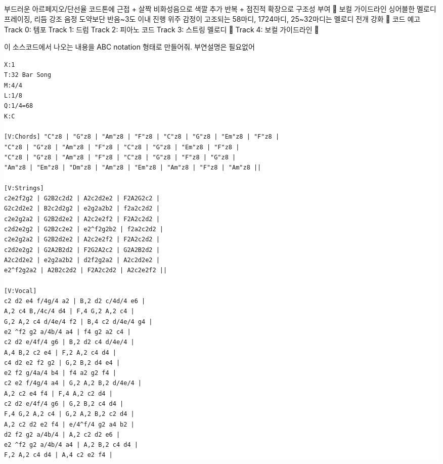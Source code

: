 부드러운 아르페지오/단선율
코드톤에 근접 + 살짝 비화성음으로 색깔 추가
반복 + 점진적 확장으로 구조성 부여
🎤 보컬 가이드라인
싱어블한 멜로디
프레이징, 리듬 강조
음정 도약보단 반음~3도 이내 진행 위주
감정이 고조되는 58마디, 1724마디, 25~32마디는 멜로디 전개 강화
🔧 코드 예고
Track 0: 템포
Track 1: 드럼
Track 2: 피아노 코드
Track 3: 스트링 멜로디 🎻
Track 4: 보컬 가이드라인 🎤

<midi-player src="/midi/song_full.mid" sound-font></midi-player>

이 소스코드에서 나오는 내용을 ABC notation 형태로 만들어줘. 부연설명은 필요없어

```
X:1
T:32 Bar Song
M:4/4
L:1/8
Q:1/4=68
K:C

[V:Chords] "C"z8 | "G"z8 | "Am"z8 | "F"z8 | "C"z8 | "G"z8 | "Em"z8 | "F"z8 |
"C"z8 | "G"z8 | "Am"z8 | "F"z8 | "C"z8 | "G"z8 | "Em"z8 | "F"z8 |
"C"z8 | "G"z8 | "Am"z8 | "F"z8 | "C"z8 | "G"z8 | "F"z8 | "G"z8 |
"Am"z8 | "Em"z8 | "Dm"z8 | "Am"z8 | "Em"z8 | "Am"z8 | "F"z8 | "Am"z8 ||

[V:Strings] 
c2e2f2g2 | G2B2c2d2 | A2c2d2e2 | F2A2G2c2 |
G2c2d2e2 | B2c2d2g2 | e2g2a2b2 | f2a2c2d2 |
c2e2g2a2 | G2B2d2e2 | A2c2e2f2 | F2A2c2d2 |
c2d2e2g2 | G2B2c2e2 | e2^f2g2b2 | f2a2c2d2 |
c2e2g2a2 | G2B2d2e2 | A2c2e2f2 | F2A2c2d2 |
c2d2e2g2 | G2A2B2d2 | F2G2A2c2 | G2A2B2d2 |
A2c2d2e2 | e2g2a2b2 | d2f2g2a2 | A2c2d2e2 |
e2^f2g2a2 | A2B2c2d2 | F2A2c2d2 | A2c2e2f2 ||

[V:Vocal] 
c2 d2 e4 f/4g/4 a2 | B,2 d2 c/4d/4 e6 |
A,2 c4 B,/4c/4 d4 | F,4 G,2 A,2 c4 |
G,2 A,2 c4 d/4e/4 f2 | B,4 c2 d/4e/4 g4 |
e2 ^f2 g2 a/4b/4 a4 | f4 g2 a2 c4 |
c2 d2 e/4f/4 g6 | B,2 d2 c4 d/4e/4 |
A,4 B,2 c2 e4 | F,2 A,2 c4 d4 |
c4 d2 e2 f2 g2 | G,2 B,2 d4 e4 |
e2 f2 g/4a/4 b4 | f4 a2 g2 f4 |
c2 e2 f/4g/4 a4 | G,2 A,2 B,2 d/4e/4 |
A,2 c2 e4 f4 | F,4 A,2 c2 d4 |
c2 d2 e/4f/4 g6 | G,2 B,2 c4 d4 |
F,4 G,2 A,2 c4 | G,2 A,2 B,2 c2 d4 |
A,2 c2 d2 e2 f4 | e/4^f/4 g2 a4 b2 |
d2 f2 g2 a/4b/4 | A,2 c2 d2 e6 |
e2 ^f2 g2 a/4b/4 a4 | A,2 B,2 c4 d4 |
F,2 A,2 c4 d4 | A,4 c2 e2 f4 |
```
